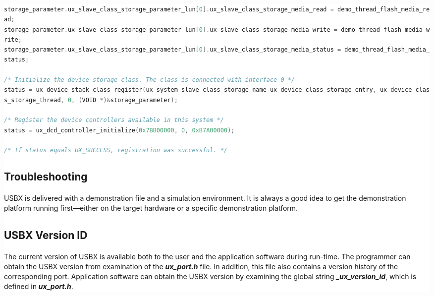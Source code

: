 ```c
storage_parameter.ux_slave_class_storage_parameter_lun[0].ux_slave_class_storage_media_read = demo_thread_flash_media_read;
storage_parameter.ux_slave_class_storage_parameter_lun[0].ux_slave_class_storage_media_write = demo_thread_flash_media_write;
storage_parameter.ux_slave_class_storage_parameter_lun[0].ux_slave_class_storage_media_status = demo_thread_flash_media_status;

/* Initialize the device storage class. The class is connected with interface 0 */
status = ux_device_stack_class_register(ux_system_slave_class_storage_name ux_device_class_storage_entry, ux_device_class_storage_thread, 0, (VOID *)&storage_parameter);

/* Register the device controllers available in this system */
status = ux_dcd_controller_initialize(0x7BB00000, 0, 0xB7A00000);

/* If status equals UX_SUCCESS, registration was successful. */
```

## Troubleshooting

USBX is delivered with a demonstration file and a simulation environment. It is always a good idea to get the demonstration platform running first—either on the target hardware or a specific demonstration platform.

## USBX Version ID

The current version of USBX is available both to the user and the application software during run-time. The programmer can obtain the USBX version from examination of the ***ux_port.h*** file. In addition, this file also contains a version history of the corresponding port. Application software can obtain the USBX version by examining the global string ***_ux_version_id***, which is defined in ***ux_port.h***.

